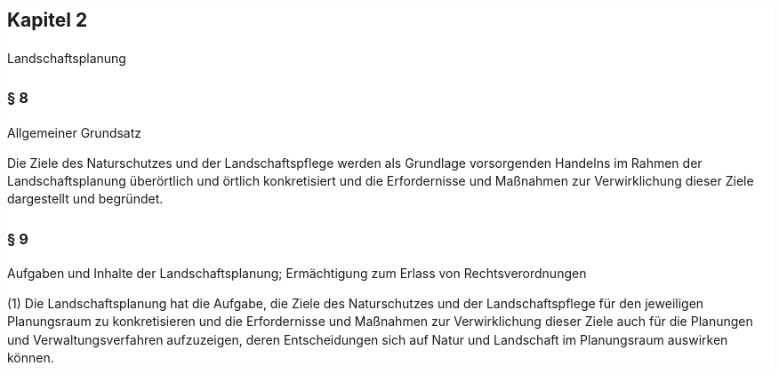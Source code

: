 </div>

</div>

</div>

<span id="BJNR254210009BJNG000200000.html"></span>

## Kapitel 2  
Landschaftsplanung

<span id="BJNR254210009BJNE000900000.html"></span>

### § 8  
Allgemeiner Grundsatz

<div>

<div class="jnhtml">

<div>

<div class="jurAbsatz">

Die Ziele des Naturschutzes und der Landschaftspflege werden als
Grundlage vorsorgenden Handelns im Rahmen der Landschaftsplanung
überörtlich und örtlich konkretisiert und die Erfordernisse und
Maßnahmen zur Verwirklichung dieser Ziele dargestellt und begründet.

</div>

</div>

</div>

</div>

<span id="BJNR254210009BJNE001004126.html"></span>

### § 9  
Aufgaben und Inhalte der Landschaftsplanung; Ermächtigung zum Erlass von Rechtsverordnungen

<div>

<div class="jnhtml">

<div>

<div class="jurAbsatz">

(1) Die Landschaftsplanung hat die Aufgabe, die Ziele des Naturschutzes
und der Landschaftspflege für den jeweiligen Planungsraum zu
konkretisieren und die Erfordernisse und Maßnahmen zur Verwirklichung
dieser Ziele auch für die Planungen und Verwaltungsverfahren
aufzuzeigen, deren Entscheidungen sich auf Natur und Landschaft im
Planungsraum auswirken können.

</div>
